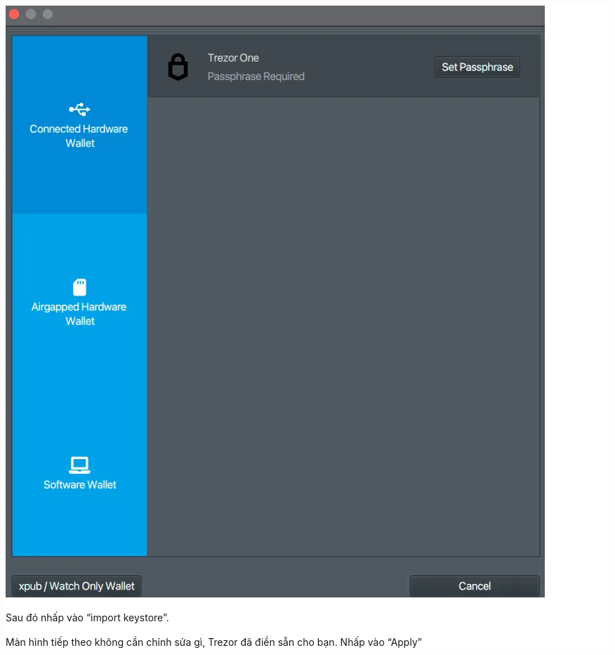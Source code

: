![image](assets/23.webp)

Sau đó nhấp vào “import keystore”.

Màn hình tiếp theo không cần chỉnh sửa gì, Trezor đã điền sẵn cho bạn. Nhấp vào “Apply”
